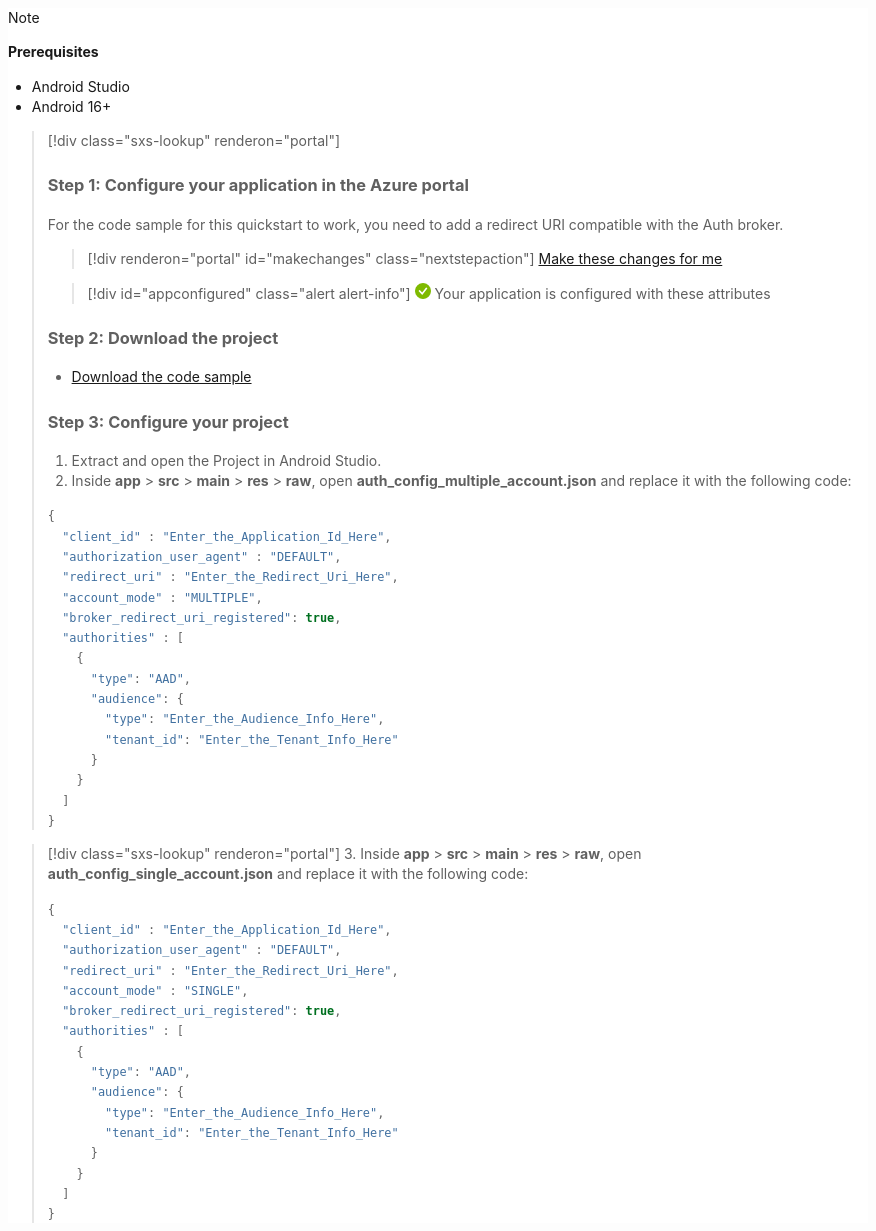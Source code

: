 > [!NOTE]
> **Prerequisites**
> * Android Studio 
> * Android 16+

> [!div class="sxs-lookup" renderon="portal"]
> ### Step 1: Configure your application in the Azure portal 
>  For the code sample for this quickstart to work, you need to add a redirect URI compatible with the Auth broker.
> > [!div renderon="portal" id="makechanges" class="nextstepaction"]
> > [Make these changes for me]()
>
> > [!div id="appconfigured" class="alert alert-info"]
> > ![Already configured](media/quickstart-v2-android/green-check.png) Your application is configured with these attributes
>
> ### Step 2: Download the project 
> * [Download the code sample](https://github.com/Azure-Samples/ms-identity-android-java/archive/master.zip)
>
> ### Step 3: Configure your project
> 1. Extract and open the Project in Android Studio.
> 2. Inside **app** > **src** > **main** > **res** > **raw**, open **auth_config_multiple_account.json** and replace it with the following code:
> ```javascript 
> {
>   "client_id" : "Enter_the_Application_Id_Here",
>   "authorization_user_agent" : "DEFAULT",
>   "redirect_uri" : "Enter_the_Redirect_Uri_Here",
>   "account_mode" : "MULTIPLE",
>   "broker_redirect_uri_registered": true,
>   "authorities" : [
>     {
>       "type": "AAD",
>       "audience": {
>         "type": "Enter_the_Audience_Info_Here",
>         "tenant_id": "Enter_the_Tenant_Info_Here"
>       }
>     }
>   ]
> }
> ```

> [!div class="sxs-lookup" renderon="portal"]
> 3. Inside **app** > **src** > **main** > **res** > **raw**, open **auth_config_single_account.json** and replace it with the following code:
> ```javascript 
> {
>   "client_id" : "Enter_the_Application_Id_Here",
>   "authorization_user_agent" : "DEFAULT",
>   "redirect_uri" : "Enter_the_Redirect_Uri_Here",
>   "account_mode" : "SINGLE",
>   "broker_redirect_uri_registered": true,
>   "authorities" : [
>     {
>       "type": "AAD",
>       "audience": {
>         "type": "Enter_the_Audience_Info_Here",
>         "tenant_id": "Enter_the_Tenant_Info_Here"
>       }
>     }
>   ]
> }
> ```